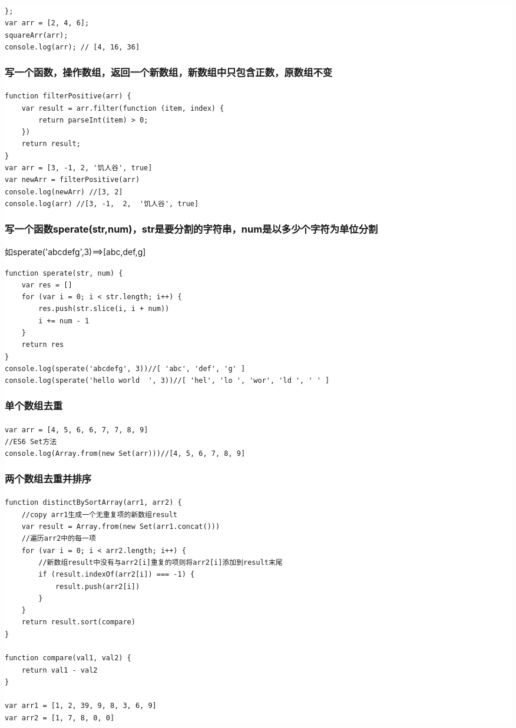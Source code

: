 ```
};
var arr = [2, 4, 6];
squareArr(arr);
console.log(arr); // [4, 16, 36]
```

### 写一个函数，操作数组，返回一个新数组，新数组中只包含正数，原数组不变
```
function filterPositive(arr) {
    var result = arr.filter(function (item, index) {
        return parseInt(item) > 0;
    })
    return result;
}
var arr = [3, -1, 2, '饥人谷', true]
var newArr = filterPositive(arr)
console.log(newArr) //[3, 2]
console.log(arr) //[3, -1,  2,  '饥人谷', true]
```

### 写一个函数sperate(str,num)，str是要分割的字符串，num是以多少个字符为单位分割
如sperate('abcdefg',3)==>[abc,def,g]
```
function sperate(str, num) {
    var res = []
    for (var i = 0; i < str.length; i++) {
        res.push(str.slice(i, i + num))
        i += num - 1
    }
    return res
}
console.log(sperate('abcdefg', 3))//[ 'abc', 'def', 'g' ]
console.log(sperate('hello world  ', 3))//[ 'hel', 'lo ', 'wor', 'ld ', ' ' ]
```

### 单个数组去重
```
var arr = [4, 5, 6, 6, 7, 7, 8, 9]
//ES6 Set方法
console.log(Array.from(new Set(arr)))//[4, 5, 6, 7, 8, 9]
```

### 两个数组去重并排序
```
function distinctBySortArray(arr1, arr2) {
    //copy arr1生成一个无重复项的新数组result
    var result = Array.from(new Set(arr1.concat()))
    //遍历arr2中的每一项
    for (var i = 0; i < arr2.length; i++) {
        //新数组result中没有与arr2[i]重复的项则将arr2[i]添加到result末尾
        if (result.indexOf(arr2[i]) === -1) {
            result.push(arr2[i])
        }
    }
    return result.sort(compare)
}

function compare(val1, val2) {
    return val1 - val2
}

var arr1 = [1, 2, 39, 9, 8, 3, 6, 9]
var arr2 = [1, 7, 8, 0, 0]
```